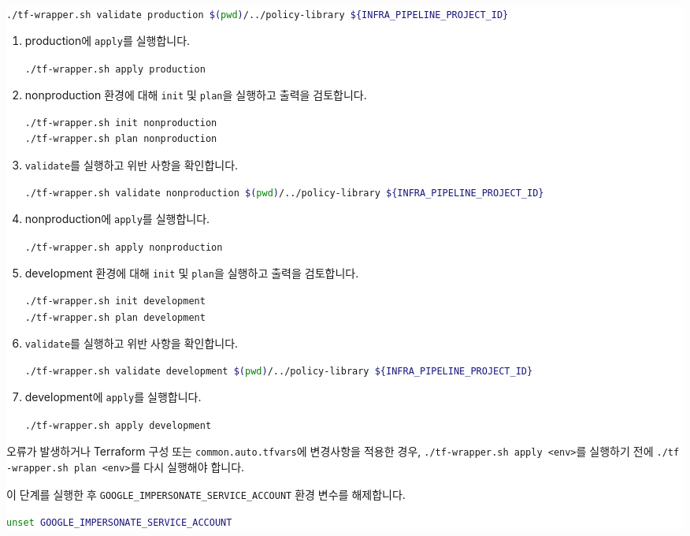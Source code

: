    ```bash
   ./tf-wrapper.sh validate production $(pwd)/../policy-library ${INFRA_PIPELINE_PROJECT_ID}
   ```

1. production에 `apply`를 실행합니다.

   ```bash
   ./tf-wrapper.sh apply production
   ```

1. nonproduction 환경에 대해 `init` 및 `plan`을 실행하고 출력을 검토합니다.

   ```bash
   ./tf-wrapper.sh init nonproduction
   ./tf-wrapper.sh plan nonproduction
   ```

1. `validate`를 실행하고 위반 사항을 확인합니다.

   ```bash
   ./tf-wrapper.sh validate nonproduction $(pwd)/../policy-library ${INFRA_PIPELINE_PROJECT_ID}
   ```

1. nonproduction에 `apply`를 실행합니다.

   ```bash
   ./tf-wrapper.sh apply nonproduction
   ```

1. development 환경에 대해 `init` 및 `plan`을 실행하고 출력을 검토합니다.

   ```bash
   ./tf-wrapper.sh init development
   ./tf-wrapper.sh plan development
   ```

1. `validate`를 실행하고 위반 사항을 확인합니다.

   ```bash
   ./tf-wrapper.sh validate development $(pwd)/../policy-library ${INFRA_PIPELINE_PROJECT_ID}
   ```

1. development에 `apply`를 실행합니다.

   ```bash
   ./tf-wrapper.sh apply development
   ```

오류가 발생하거나 Terraform 구성 또는 `common.auto.tfvars`에 변경사항을 적용한 경우, `./tf-wrapper.sh apply <env>`를 실행하기 전에 `./tf-wrapper.sh plan <env>`를 다시 실행해야 합니다.

이 단계를 실행한 후 `GOOGLE_IMPERSONATE_SERVICE_ACCOUNT` 환경 변수를 해제합니다.

```bash
unset GOOGLE_IMPERSONATE_SERVICE_ACCOUNT
```
